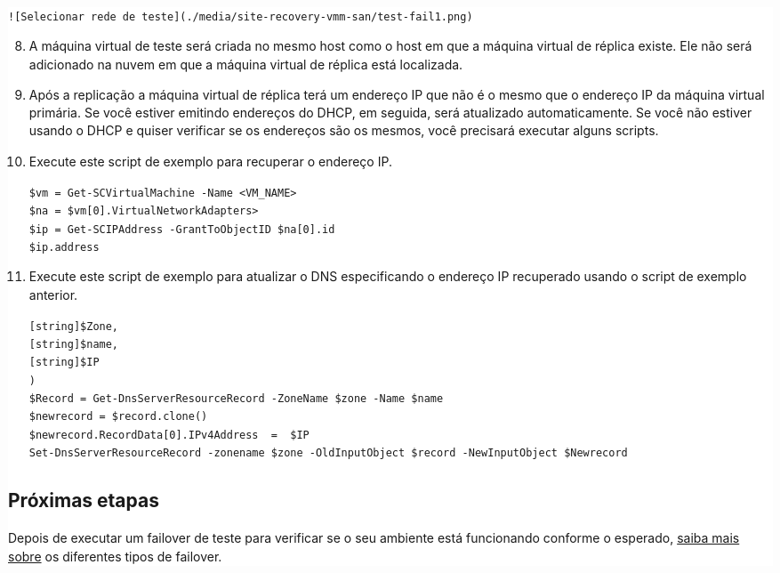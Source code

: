 
	![Selecionar rede de teste](./media/site-recovery-vmm-san/test-fail1.png)

8. A máquina virtual de teste será criada no mesmo host como o host em que a máquina virtual de réplica existe. Ele não será adicionado na nuvem em que a máquina virtual de réplica está localizada.
9. Após a replicação a máquina virtual de réplica terá um endereço IP que não é o mesmo que o endereço IP da máquina virtual primária. Se você estiver emitindo endereços do DHCP, em seguida, será atualizado automaticamente. Se você não estiver usando o DHCP e quiser verificar se os endereços são os mesmos, você precisará executar alguns scripts.
10. Execute este script de exemplo para recuperar o endereço IP.

    	$vm = Get-SCVirtualMachine -Name <VM_NAME>
		$na = $vm[0].VirtualNetworkAdapters>
		$ip = Get-SCIPAddress -GrantToObjectID $na[0].id
		$ip.address  

11. Execute este script de exemplo para atualizar o DNS especificando o endereço IP recuperado usando o script de exemplo anterior.

		[string]$Zone,
		[string]$name,
		[string]$IP
		)
		$Record = Get-DnsServerResourceRecord -ZoneName $zone -Name $name
		$newrecord = $record.clone()
		$newrecord.RecordData[0].IPv4Address  =  $IP
		Set-DnsServerResourceRecord -zonename $zone -OldInputObject $record -NewInputObject $Newrecord

## Próximas etapas

Depois de executar um failover de teste para verificar se o seu ambiente está funcionando conforme o esperado, [saiba mais sobre](site-recovery-failover.md) os diferentes tipos de failover.

